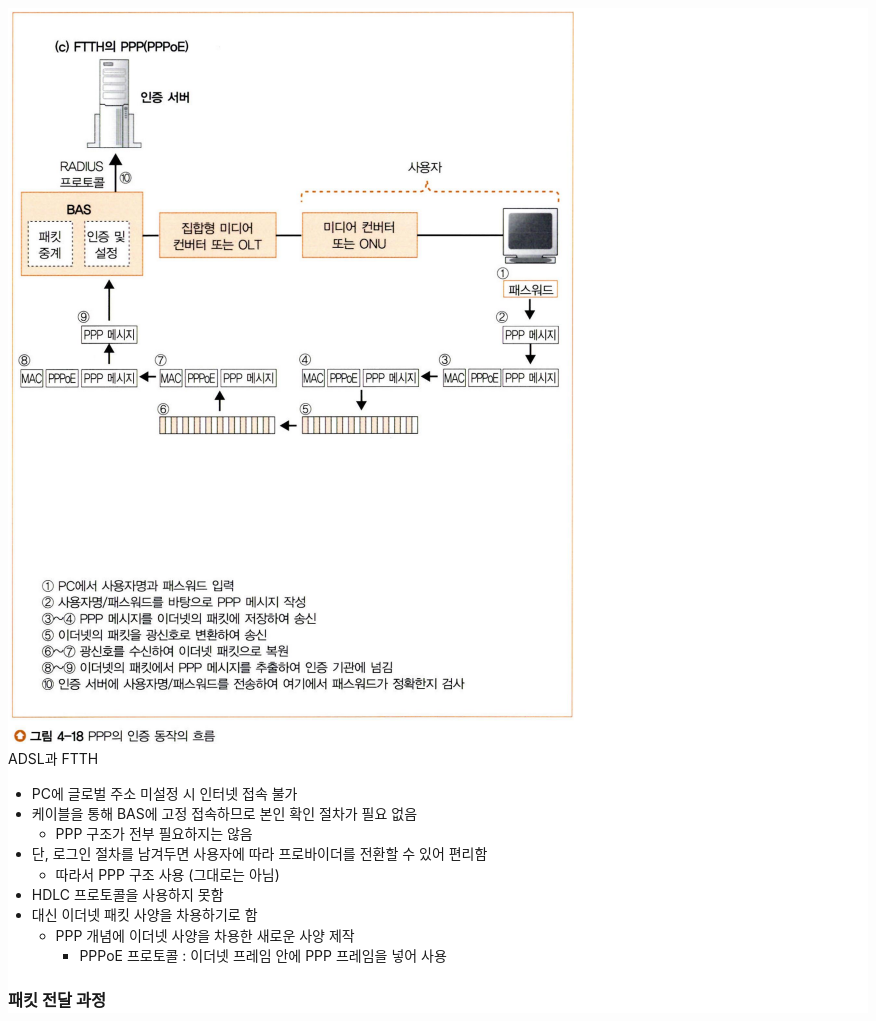 <span style="width: 25vw">![class_description](7-19.png)</span>  
ADSL과 FTTH

- PC에 글로벌 주소 미설정 시 인터넷 접속 불가
- 케이블을 통해 BAS에 고정 접속하므로 본인 확인 절차가 필요 없음
  - PPP 구조가 전부 필요하지는 않음
- 단, 로그인 절차를 남겨두면 사용자에 따라 프로바이더를 전환할 수 있어 편리함
  - 따라서 PPP 구조 사용 (그대로는 아님)
- HDLC 프로토콜을 사용하지 못함
- 대신 이더넷 패킷 사양을 차용하기로 함
  - PPP 개념에 이더넷 사양을 차용한 새로운 사양 제작
    - PPPoE 프로토콜 : 이더넷 프레임 안에 PPP 프레임을 넣어 사용

### 패킷 전달 과정
